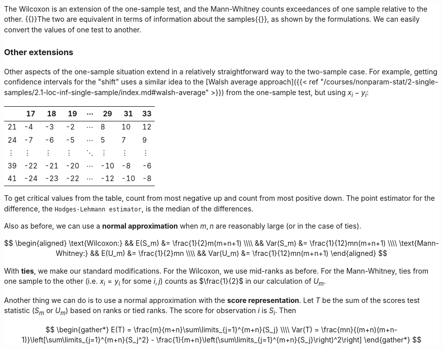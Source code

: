 
The Wilcoxon is an extension of the one-sample test, and the Mann-Whitney counts exceedances of one sample relative to the other. {{<hl>}}The two are equivalent in terms of information about the samples{{</hl>}}, as shown by the formulations. We can easily convert the values of one test to another.

### Other extensions
Other aspects of the one-sample situation extend in a relatively straightforward way to the two-sample case. For example, getting confidence intervals for the "shift" uses a similar idea to the [Walsh average approach]({{< ref "/courses/nonparam-stat/2-single-samples/2.1-loc-inf-single-sample/index.md#walsh-average" >}}) from the one-sample test, but using $x_i - y_i$:

|          | 17       | 18       | 19       | $\cdots$ | 29       | 31       | 33       |
| -------- | -------- | -------- | -------- | -------- | -------- | -------- | -------- |
| 21       | -4       | -3       | -2       | $\cdots$ | 8        | 10       | 12       |
| 24       | -7       | -6       | -5       | $\cdots$ | 5        | 7        | 9        |
| $\vdots$ | $\vdots$ | $\vdots$ | $\vdots$ | $\ddots$ | $\vdots$ | $\vdots$ | $\vdots$ |
| 39       | -22      | -21      | -20      | $\cdots$ | -10      | -8       | -6       |
| 41       | -24      | -23      | -22      | $\cdots$ | -12      | -10      | -8       |

To get critical values from the table, count from most negative up and count from most positive down. The point estimator for the difference, the `Hodges-Lehmann estimator`, is the median of the differences.

Also as before, we can use a **normal approximation** when $m, n$ are reasonably large (or in the case of ties).

$$
\begin{aligned}
    \text{Wilcoxon:} && E(S_m) &= \frac{1}{2}m(m+n+1) \\\\
    && Var(S_m) &= \frac{1}{12}mn(m+n+1) \\\\
    \text{Mann-Whitney:} && E(U_m) &= \frac{1}{2}mn \\\\
    && Var(U_m) &= \frac{1}{12}mn(m+n+1)
\end{aligned}
$$


With **ties**, we make our standard modifications. For the Wilcoxon, we use mid-ranks as before. For the Mann-Whitney, ties from one sample to the other (i.e. $x_i = y_i$ for some $i, j$) counts as $\frac{1}{2}$ in our calculation of $U_m$.

Another thing we can do is to use a normal approximation with the **score representation**. Let $T$ be the sum of the scores test statistic ($S_m$ or $U_m$) based on ranks or tied ranks. The score for observation $i$ is $S_i$. Then

$$
\begin{gather*}
    E(T) = \frac{m}{m+n}\sum\limits_{j=1}^{m+n}{S_j} \\\\
    Var(T) = \frac{mn}{(m+n)(m+n-1)}\left[\sum\limits_{j=1}^{m+n}{S_j^2} - \frac{1}{m+n}\left(\sum\limits_{j=1}^{m+n}{S_j}\right)^2\right]
\end{gather*}
$$
